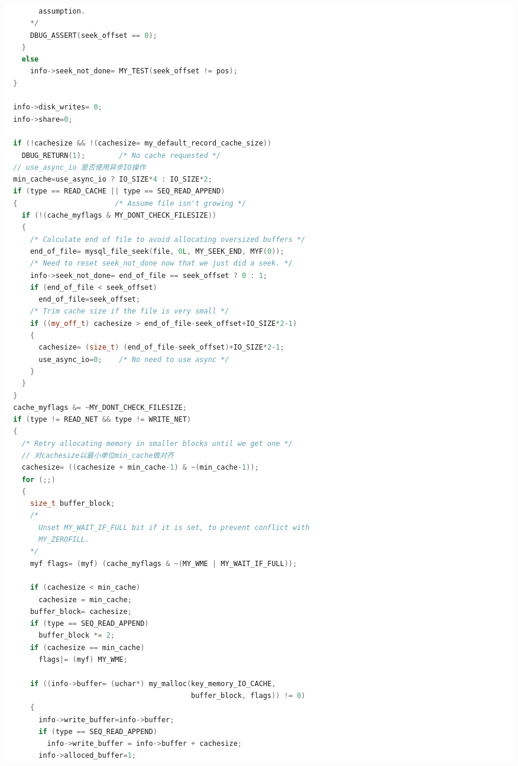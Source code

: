 ```c++
        assumption.
      */
      DBUG_ASSERT(seek_offset == 0);
    }
    else
      info->seek_not_done= MY_TEST(seek_offset != pos);
  }

  info->disk_writes= 0;
  info->share=0;

  if (!cachesize && !(cachesize= my_default_record_cache_size))
    DBUG_RETURN(1);        /* No cache requested */
  // use_async_io 是否使用异步IO操作
  min_cache=use_async_io ? IO_SIZE*4 : IO_SIZE*2;
  if (type == READ_CACHE || type == SEQ_READ_APPEND)
  {                       /* Assume file isn't growing */
    if (!(cache_myflags & MY_DONT_CHECK_FILESIZE))
    {
      /* Calculate end of file to avoid allocating oversized buffers */
      end_of_file= mysql_file_seek(file, 0L, MY_SEEK_END, MYF(0));
      /* Need to reset seek_not_done now that we just did a seek. */
      info->seek_not_done= end_of_file == seek_offset ? 0 : 1;
      if (end_of_file < seek_offset)
        end_of_file=seek_offset;
      /* Trim cache size if the file is very small */
      if ((my_off_t) cachesize > end_of_file-seek_offset+IO_SIZE*2-1)
      {
        cachesize= (size_t) (end_of_file-seek_offset)+IO_SIZE*2-1;
        use_async_io=0;    /* No need to use async */
      }
    }
  }
  cache_myflags &= ~MY_DONT_CHECK_FILESIZE;
  if (type != READ_NET && type != WRITE_NET)
  {
    /* Retry allocating memory in smaller blocks until we get one */
    // 对cachesize以最小单位min_cache做对齐
    cachesize= ((cachesize + min_cache-1) & ~(min_cache-1));
    for (;;)
    {
      size_t buffer_block;
      /*
        Unset MY_WAIT_IF_FULL bit if it is set, to prevent conflict with
        MY_ZEROFILL.
      */
      myf flags= (myf) (cache_myflags & ~(MY_WME | MY_WAIT_IF_FULL));

      if (cachesize < min_cache)
        cachesize = min_cache;
      buffer_block= cachesize;
      if (type == SEQ_READ_APPEND)
        buffer_block *= 2;
      if (cachesize == min_cache)
        flags|= (myf) MY_WME;

      if ((info->buffer= (uchar*) my_malloc(key_memory_IO_CACHE,
                                            buffer_block, flags)) != 0)
      {
        info->write_buffer=info->buffer;
        if (type == SEQ_READ_APPEND)
          info->write_buffer = info->buffer + cachesize;
        info->alloced_buffer=1;
```